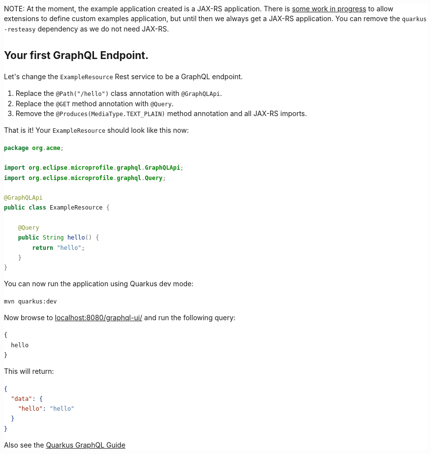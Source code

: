 NOTE: At the moment, the example application created is a JAX-RS application. There is [some work in progress](https://github.com/quarkusio/quarkus/issues/8134) to allow extensions 
to define custom examples application, but until then we always get a JAX-RS application. You can remove the `quarkus-resteasy` dependency as we do not need JAX-RS.

## Your first GraphQL Endpoint.

Let's change the `ExampleResource` Rest service to be a GraphQL endpoint.

1. Replace the `@Path("/hello")` class annotation with `@GraphQLApi`.
1. Replace the `@GET` method annotation with `@Query`.
1. Remove the `@Produces(MediaType.TEXT_PLAIN)` method annotation and all JAX-RS imports.

That is it! Your `ExampleResource` should look like this now:

```java
package org.acme;

import org.eclipse.microprofile.graphql.GraphQLApi;
import org.eclipse.microprofile.graphql.Query;

@GraphQLApi
public class ExampleResource {

    @Query
    public String hello() {
        return "hello";
    }
}
```

You can now run the application using Quarkus dev mode:

```bash
mvn quarkus:dev
```

Now browse to [localhost:8080/graphql-ui/](http://localhost:8080/graphql-ui/) and run the following query:

```
{
  hello
}
```

This will return:

```json
{
  "data": {
    "hello": "hello"
  }
}
```

Also see the [Quarkus GraphQL Guide](https://quarkus.io/guides/microprofile-graphql)
